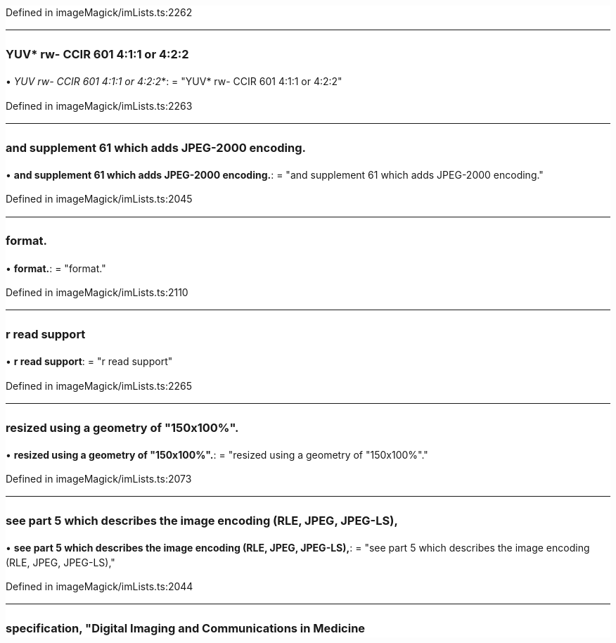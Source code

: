 Defined in imageMagick/imLists.ts:2262

___

###  YUV* rw-   CCIR 601 4:1:1 or 4:2:2

• **YUV* rw-   CCIR 601 4:1:1 or 4:2:2**: = "YUV* rw-   CCIR 601 4:1:1 or 4:2:2"

Defined in imageMagick/imLists.ts:2263

___

###  and supplement 61 which adds JPEG-2000 encoding.

• **and supplement 61 which adds JPEG-2000 encoding.**: = "and supplement 61 which adds JPEG-2000 encoding."

Defined in imageMagick/imLists.ts:2045

___

###  format.

• **format.**: = "format."

Defined in imageMagick/imLists.ts:2110

___

###  r read support

• **r read support**: = "r read support"

Defined in imageMagick/imLists.ts:2265

___

###  resized using a geometry of "150x100%".

• **resized using a geometry of "150x100%".**: = "resized using a geometry of "150x100%"."

Defined in imageMagick/imLists.ts:2073

___

###  see part 5 which describes the image encoding (RLE, JPEG, JPEG-LS),

• **see part 5 which describes the image encoding (RLE, JPEG, JPEG-LS),**: = "see part 5 which describes the image encoding (RLE, JPEG, JPEG-LS),"

Defined in imageMagick/imLists.ts:2044

___

###  specification, "Digital Imaging and Communications in Medicine
